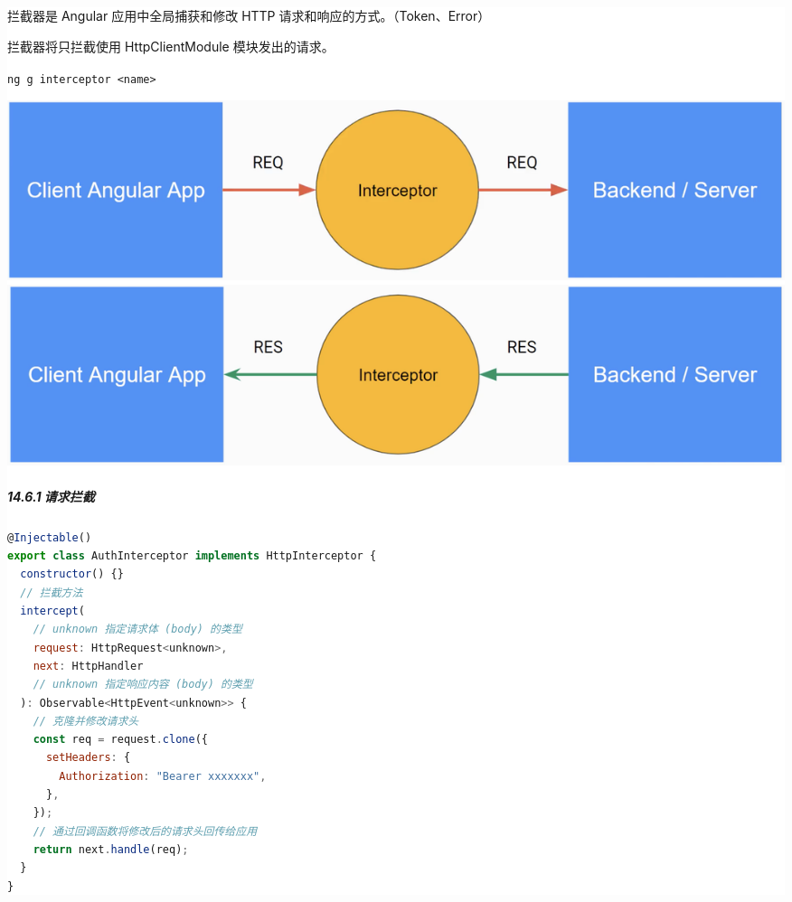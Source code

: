 拦截器是 Angular 应用中全局捕获和修改 HTTP 请求和响应的方式。（Token、Error）

拦截器将只拦截使用 HttpClientModule 模块发出的请求。

`ng g interceptor <name>`

<img src="./images/47.png"/>

<img src="./images/48.png"/>

##### 14.6.1 请求拦截

```javascript
@Injectable()
export class AuthInterceptor implements HttpInterceptor {
  constructor() {}
  // 拦截方法
  intercept(
    // unknown 指定请求体 (body) 的类型
    request: HttpRequest<unknown>,
    next: HttpHandler
    // unknown 指定响应内容 (body) 的类型
  ): Observable<HttpEvent<unknown>> {
    // 克隆并修改请求头
    const req = request.clone({
      setHeaders: {
        Authorization: "Bearer xxxxxxx",
      },
    });
    // 通过回调函数将修改后的请求头回传给应用
    return next.handle(req);
  }
}
```

